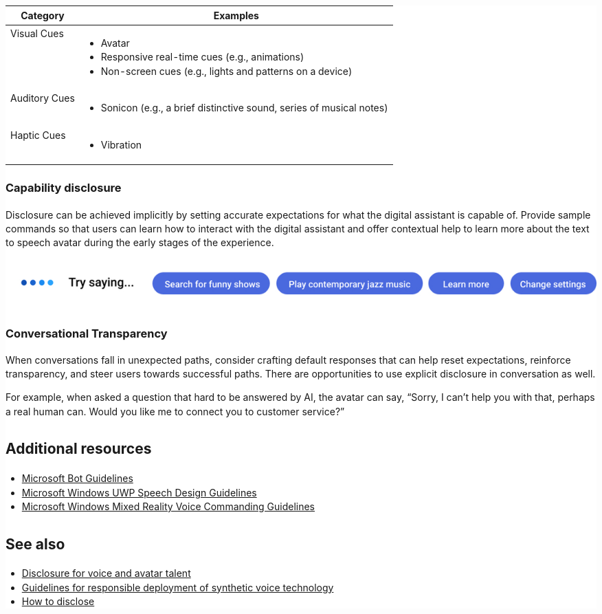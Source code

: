 |Category| Examples|
|--|--|
| Visual Cues  | <ul><li>Avatar</li><li>Responsive real-time cues (e.g., animations)</li><li> Non-screen cues (e.g., lights and patterns on a device)</li></ul> |
|Auditory Cues   | <ul><li>Sonicon (e.g., a brief distinctive sound, series of musical notes)</li></ul> |
|Haptic Cues |  <ul><li>Vibration</li></ul> | 

### Capability disclosure

Disclosure can be achieved implicitly by setting accurate expectations for what the digital assistant is capable of. Provide sample commands so that users can learn how to interact with the digital assistant and offer contextual help to learn more about the text to speech avatar during the early stages of the experience.

![A screenshot of Example of default responses to a conversation that you can craft.](media\capability-disclosure.png)<br/>

### Conversational Transparency

When conversations fall in unexpected paths, consider crafting default responses that can help reset expectations, reinforce transparency, and steer users towards successful paths. There are opportunities to use explicit disclosure in conversation as well.

For example, when asked a question that hard to be answered by AI, the avatar can say, “Sorry, I can’t help you with that, perhaps a real human can. Would you like me to connect you to customer service?”


## Additional resources

- [Microsoft Bot Guidelines](https://www.microsoft.com/research/uploads/prod/2018/11/Bot_Guidelines_Nov_2018.pdf)
- [Microsoft Windows UWP Speech Design Guidelines](/windows/uwp/design/input/speech-interactions)
- [Microsoft Windows Mixed Reality Voice Commanding Guidelines](/windows/mixed-reality/voice-design#top-things-users-should-know-about-speech-in-mixed-reality)

## See also

* [Disclosure for voice and avatar talent](/azure/ai-foundry/responsible-ai/speech-service/text-to-speech/disclosure-voice-talent)
* [Guidelines for responsible deployment of synthetic voice technology](/azure/ai-foundry/responsible-ai/speech-service/text-to-speech/transparency-note)
* [How to disclose](/azure/ai-foundry/responsible-ai/speech-service/text-to-speech/concepts-disclosure-guidelines)
